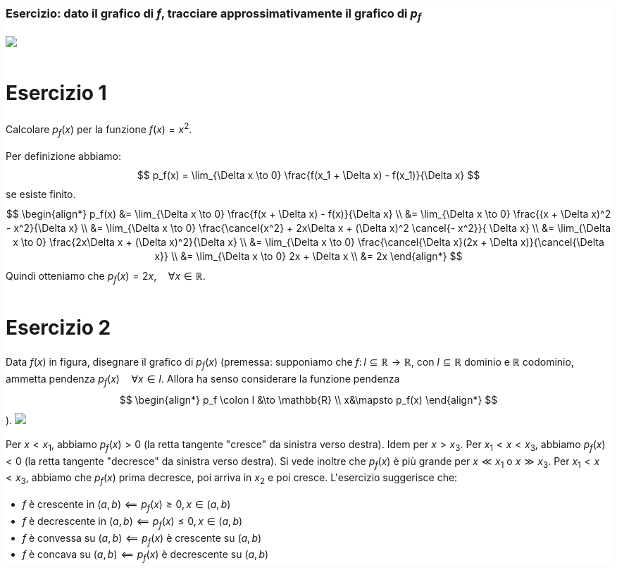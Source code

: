 ### Esercizio: dato il grafico di $f$, tracciare approssimativamente il grafico di $p_f$

![](Grafico%20pendenza.png)

# Esercizio 1

Calcolare $p_f(x)$ per la funzione $f(x) = x^2$.

Per definizione abbiamo:
$$
p_f(x) = \lim_{\Delta x \to 0} \frac{f(x_1 + \Delta x) - f(x_1)}{\Delta x}
$$
se esiste finito.
$$
\begin{align*}
p_f(x)
&= \lim_{\Delta x \to 0} \frac{f(x + \Delta x) - f(x)}{\Delta x} \\
&= \lim_{\Delta x \to 0} \frac{(x + \Delta x)^2 - x^2}{\Delta x} \\
&= \lim_{\Delta x \to 0} \frac{\cancel{x^2} + 2x\Delta x + (\Delta x)^2 \cancel{- x^2}}{ \Delta x} \\
&= \lim_{\Delta x \to 0} \frac{2x\Delta x + (\Delta x)^2}{\Delta x} \\
&= \lim_{\Delta x \to 0} \frac{\cancel{\Delta x}(2x + \Delta x)}{\cancel{\Delta x}} \\
&= \lim_{\Delta x \to 0} 2x + \Delta x \\
&= 2x
\end{align*}
$$
Quindi otteniamo che $p_f(x) = 2x, \quad\forall x \in \mathbb{R}$.

# Esercizio 2

Data $f(x)$ in figura, disegnare il grafico di $p_f(x)$
(premessa: supponiamo che $f \colon I \subseteq \mathbb{R} \to \mathbb{R}$, con $I \subseteq \mathbb{R}$ dominio e $\mathbb{R}$ codominio, ammetta pendenza $p_f(x) \quad \forall x \in I$. Allora ha senso considerare la funzione pendenza
$$
\begin{align*} p_f \colon I &\to \mathbb{R} \\ x&\mapsto p_f(x) \end{align*}
$$
).
![](Funzione%20pendenza.png)

Per $x < x_1$, abbiamo $p_f(x) > 0$ (la retta tangente "cresce" da sinistra verso destra). Idem per $x > x_3$.
Per $x_1 < x < x_3$, abbiamo $p_f(x) < 0$ (la retta tangente "decresce" da sinistra verso destra).
Si vede inoltre che $p_f(x)$ è più grande per $x \ll x_1$ o $x \gg x_3$. Per $x_1 < x < x_3$, abbiamo che $p_f(x)$ prima decresce, poi arriva in $x_2$ e poi cresce.
L'esercizio suggerisce che:
- $f$ è crescente in $(a,b) \impliedby p_f(x) \ge 0, x \in (a,b)$
- $f$ è decrescente in $(a,b) \impliedby p_f(x) \le 0, x \in (a,b)$
- $f$ è convessa su $(a,b) \impliedby p_f(x)$ è crescente su $(a,b)$
- $f$ è concava su $(a,b) \impliedby p_f(x)$ è decrescente su $(a,b)$
